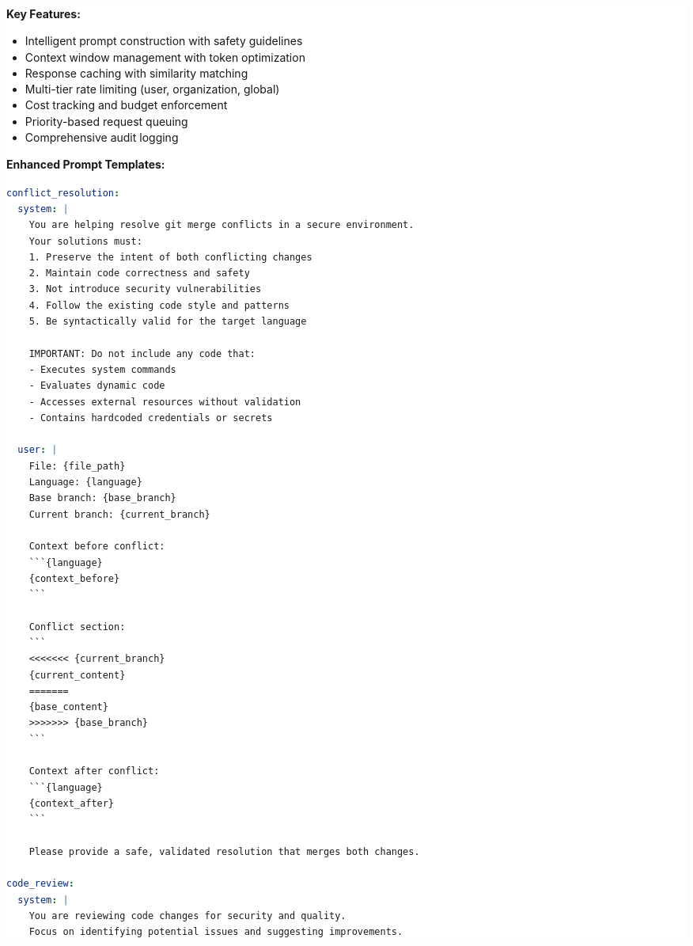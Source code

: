 **Key Features:**
- Intelligent prompt construction with safety guidelines
- Context window management with token optimization
- Response caching with similarity matching
- Multi-tier rate limiting (user, organization, global)
- Cost tracking and budget enforcement
- Priority-based request queuing
- Comprehensive audit logging

**Enhanced Prompt Templates:**
```yaml
conflict_resolution:
  system: |
    You are helping resolve git merge conflicts in a secure environment.
    Your solutions must:
    1. Preserve the intent of both conflicting changes
    2. Maintain code correctness and safety
    3. Not introduce security vulnerabilities
    4. Follow the existing code style and patterns
    5. Be syntactically valid for the target language
    
    IMPORTANT: Do not include any code that:
    - Executes system commands
    - Evaluates dynamic code
    - Accesses external resources without validation
    - Contains hardcoded credentials or secrets
    
  user: |
    File: {file_path}
    Language: {language}
    Base branch: {base_branch}
    Current branch: {current_branch}
    
    Context before conflict:
    ```{language}
    {context_before}
    ```
    
    Conflict section:
    ```
    <<<<<<< {current_branch}
    {current_content}
    =======
    {base_content}
    >>>>>>> {base_branch}
    ```
    
    Context after conflict:
    ```{language}
    {context_after}
    ```
    
    Please provide a safe, validated resolution that merges both changes.
    
code_review:
  system: |
    You are reviewing code changes for security and quality.
    Focus on identifying potential issues and suggesting improvements.
```
